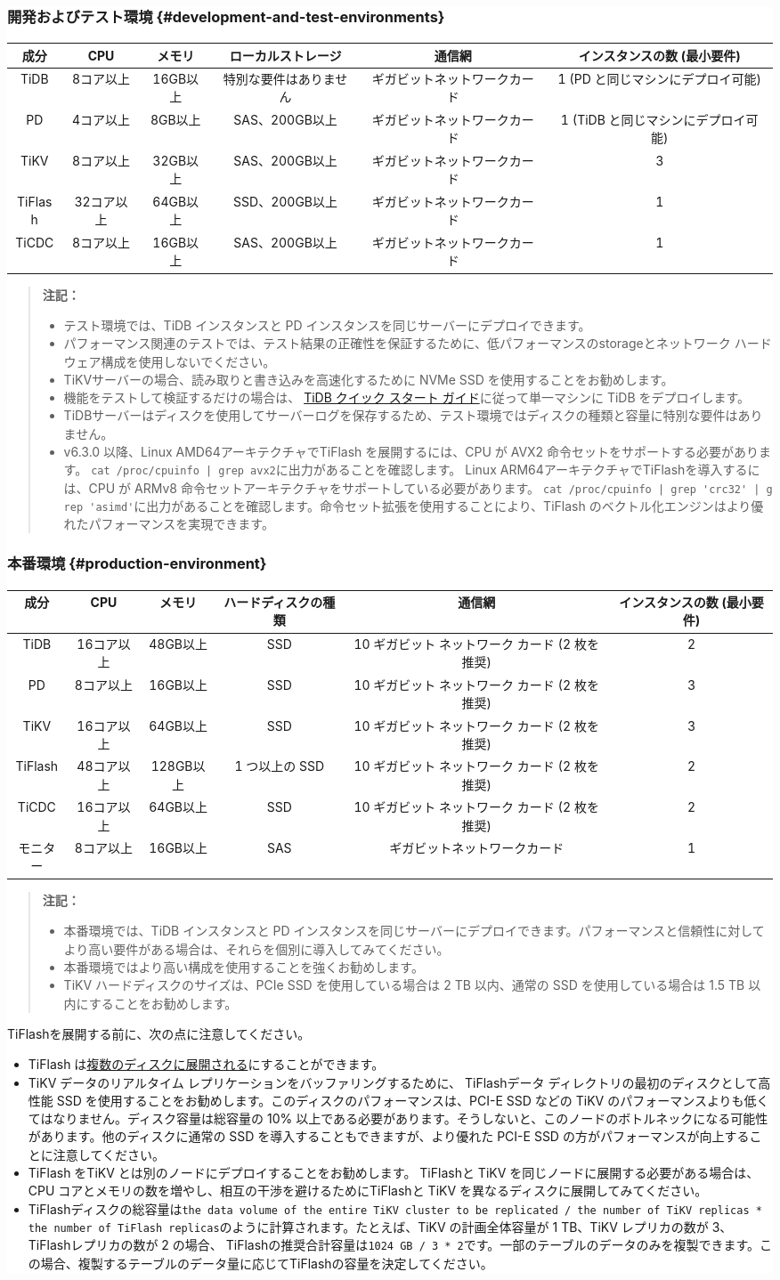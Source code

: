 ### 開発およびテスト環境 {#development-and-test-environments}

|    成分   |   CPU  |   メモリ  |  ローカルストレージ  |       通信網      |     インスタンスの数 (最小要件)    |
| :-----: | :----: | :----: | :---------: | :------------: | :--------------------: |
|   TiDB  |  8コア以上 | 16GB以上 | 特別な要件はありません | ギガビットネットワークカード |  1 (PD と同じマシンにデプロイ可能)  |
|    PD   |  4コア以上 |  8GB以上 | SAS、200GB以上 | ギガビットネットワークカード | 1 (TiDB と同じマシンにデプロイ可能) |
|   TiKV  |  8コア以上 | 32GB以上 | SAS、200GB以上 | ギガビットネットワークカード |            3           |
| TiFlash | 32コア以上 | 64GB以上 | SSD、200GB以上 | ギガビットネットワークカード |            1           |
|  TiCDC  |  8コア以上 | 16GB以上 | SAS、200GB以上 | ギガビットネットワークカード |            1           |

> **注記：**
>
> -   テスト環境では、TiDB インスタンスと PD インスタンスを同じサーバーにデプロイできます。
> -   パフォーマンス関連のテストでは、テスト結果の正確性を保証するために、低パフォーマンスのstorageとネットワーク ハードウェア構成を使用しないでください。
> -   TiKVサーバーの場合、読み取りと書き込みを高速化するために NVMe SSD を使用することをお勧めします。
> -   機能をテストして検証するだけの場合は、 [TiDB クイック スタート ガイド](/quick-start-with-tidb.md)に従って単一マシンに TiDB をデプロイします。
> -   TiDBサーバーはディスクを使用してサーバーログを保存するため、テスト環境ではディスクの種類と容量に特別な要件はありません。
> -   v6.3.0 以降、Linux AMD64アーキテクチャでTiFlash を展開するには、CPU が AVX2 命令セットをサポートする必要があります。 `cat /proc/cpuinfo | grep avx2`に出力があることを確認します。 Linux ARM64アーキテクチャでTiFlashを導入するには、CPU が ARMv8 命令セットアーキテクチャをサポートしている必要があります。 `cat /proc/cpuinfo | grep 'crc32' | grep 'asimd'`に出力があることを確認します。命令セット拡張を使用することにより、TiFlash のベクトル化エンジンはより優れたパフォーマンスを実現できます。

### 本番環境 {#production-environment}

|    成分   |   CPU  |   メモリ   | ハードディスクの種類 |              通信網             | インスタンスの数 (最小要件) |
| :-----: | :----: | :-----: | :--------: | :--------------------------: | :-------------: |
|   TiDB  | 16コア以上 |  48GB以上 |     SSD    | 10 ギガビット ネットワーク カード (2 枚を推奨) |        2        |
|    PD   |  8コア以上 |  16GB以上 |     SSD    | 10 ギガビット ネットワーク カード (2 枚を推奨) |        3        |
|   TiKV  | 16コア以上 |  64GB以上 |     SSD    | 10 ギガビット ネットワーク カード (2 枚を推奨) |        3        |
| TiFlash | 48コア以上 | 128GB以上 | 1 つ以上の SSD | 10 ギガビット ネットワーク カード (2 枚を推奨) |        2        |
|  TiCDC  | 16コア以上 |  64GB以上 |     SSD    | 10 ギガビット ネットワーク カード (2 枚を推奨) |        2        |
|   モニター  |  8コア以上 |  16GB以上 |     SAS    |        ギガビットネットワークカード        |        1        |

> **注記：**
>
> -   本番環境では、TiDB インスタンスと PD インスタンスを同じサーバーにデプロイできます。パフォーマンスと信頼性に対してより高い要件がある場合は、それらを個別に導入してみてください。
> -   本番環境ではより高い構成を使用することを強くお勧めします。
> -   TiKV ハードディスクのサイズは、PCIe SSD を使用している場合は 2 TB 以内、通常の SSD を使用している場合は 1.5 TB 以内にすることをお勧めします。

TiFlashを展開する前に、次の点に注意してください。

-   TiFlash は[複数のディスクに展開される](/tiflash/tiflash-configuration.md#multi-disk-deployment)にすることができます。
-   TiKV データのリアルタイム レプリケーションをバッファリングするために、 TiFlashデータ ディレクトリの最初のディスクとして高性能 SSD を使用することをお勧めします。このディスクのパフォーマンスは、PCI-E SSD などの TiKV のパフォーマンスよりも低くてはなりません。ディスク容量は総容量の 10% 以上である必要があります。そうしないと、このノードのボトルネックになる可能性があります。他のディスクに通常の SSD を導入することもできますが、より優れた PCI-E SSD の方がパフォーマンスが向上することに注意してください。
-   TiFlash をTiKV とは別のノードにデプロイすることをお勧めします。 TiFlashと TiKV を同じノードに展開する必要がある場合は、CPU コアとメモリの数を増やし、相互の干渉を避けるためにTiFlashと TiKV を異なるディスクに展開してみてください。
-   TiFlashディスクの総容量は`the data volume of the entire TiKV cluster to be replicated / the number of TiKV replicas * the number of TiFlash replicas`のように計算されます。たとえば、TiKV の計画全体容量が 1 TB、TiKV レプリカの数が 3、 TiFlashレプリカの数が 2 の場合、 TiFlashの推奨合計容量は`1024 GB / 3 * 2`です。一部のテーブルのデータのみを複製できます。この場合、複製するテーブルのデータ量に応じてTiFlashの容量を決定してください。
